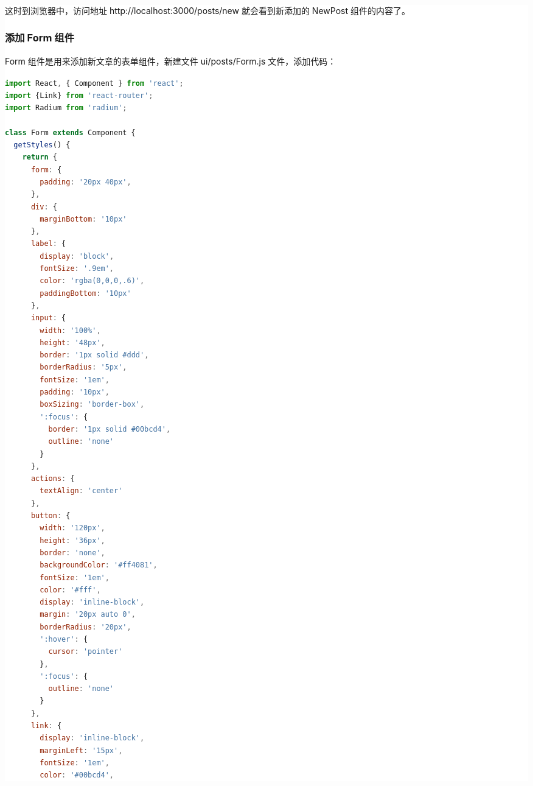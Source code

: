 这时到浏览器中，访问地址 http://localhost:3000/posts/new 就会看到新添加的 NewPost 组件的内容了。

### 添加 Form 组件

Form 组件是用来添加新文章的表单组件，新建文件 ui/posts/Form.js 文件，添加代码：

```js
import React, { Component } from 'react';
import {Link} from 'react-router';
import Radium from 'radium';

class Form extends Component {
  getStyles() {
    return {
      form: {
        padding: '20px 40px',
      },
      div: {
        marginBottom: '10px'
      },
      label: {
        display: 'block',
        fontSize: '.9em',
        color: 'rgba(0,0,0,.6)',
        paddingBottom: '10px'
      },
      input: {
        width: '100%',
        height: '48px',
        border: '1px solid #ddd',
        borderRadius: '5px',
        fontSize: '1em',
        padding: '10px',
        boxSizing: 'border-box',
        ':focus': {
          border: '1px solid #00bcd4',
          outline: 'none'
        }
      },
      actions: {
        textAlign: 'center'
      },
      button: {
        width: '120px',
        height: '36px',
        border: 'none',
        backgroundColor: '#ff4081',
        fontSize: '1em',
        color: '#fff',
        display: 'inline-block',
        margin: '20px auto 0',
        borderRadius: '20px',
        ':hover': {
          cursor: 'pointer'
        },
        ':focus': {
          outline: 'none'
        }
      },
      link: {
        display: 'inline-block',
        marginLeft: '15px',
        fontSize: '1em',
        color: '#00bcd4',
```